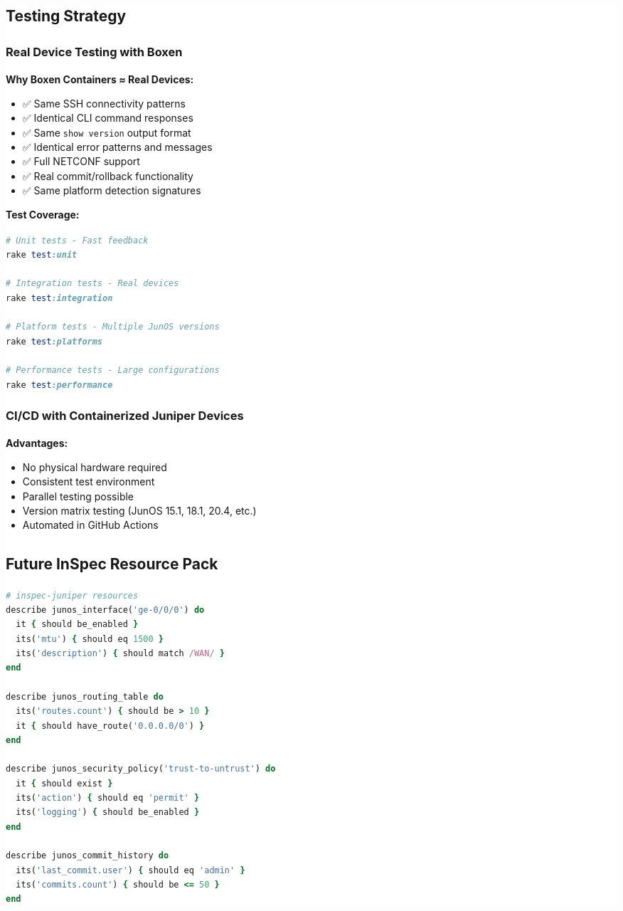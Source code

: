 ## Testing Strategy

### Real Device Testing with Boxen

**Why Boxen Containers ≈ Real Devices:**
- ✅ Same SSH connectivity patterns
- ✅ Identical CLI command responses
- ✅ Same `show version` output format
- ✅ Identical error patterns and messages
- ✅ Full NETCONF support
- ✅ Real commit/rollback functionality
- ✅ Same platform detection signatures

**Test Coverage:**
```ruby
# Unit tests - Fast feedback
rake test:unit

# Integration tests - Real devices  
rake test:integration

# Platform tests - Multiple JunOS versions
rake test:platforms

# Performance tests - Large configurations
rake test:performance
```

### CI/CD with Containerized Juniper Devices

**Advantages:**
- No physical hardware required
- Consistent test environment
- Parallel testing possible
- Version matrix testing (JunOS 15.1, 18.1, 20.4, etc.)
- Automated in GitHub Actions

## Future InSpec Resource Pack

```ruby
# inspec-juniper resources
describe junos_interface('ge-0/0/0') do
  it { should be_enabled }
  its('mtu') { should eq 1500 }
  its('description') { should match /WAN/ }
end

describe junos_routing_table do
  its('routes.count') { should be > 10 }
  it { should have_route('0.0.0.0/0') }
end

describe junos_security_policy('trust-to-untrust') do
  it { should exist }
  its('action') { should eq 'permit' }
  its('logging') { should be_enabled }
end

describe junos_commit_history do
  its('last_commit.user') { should eq 'admin' }
  its('commits.count') { should be <= 50 }
end
```
